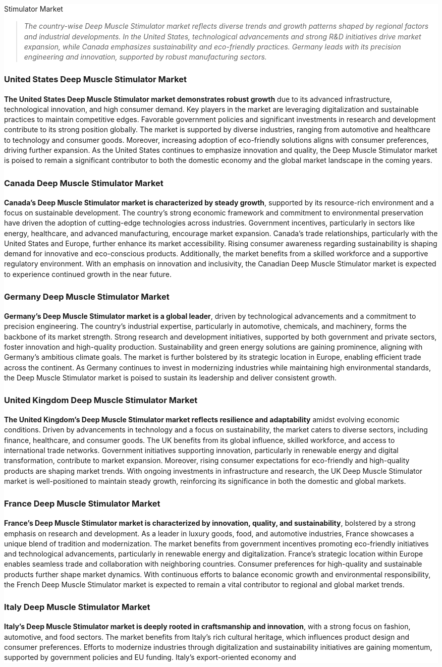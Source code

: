 Stimulator Market<br /></span></h1><blockquote><p><em><span class="">The country-wise Deep Muscle Stimulator market reflects diverse trends and growth patterns shaped by regional factors and industrial developments. In the United States, technological advancements and strong R&amp;D initiatives drive market expansion, while Canada emphasizes sustainability and eco-friendly practices. Germany leads with its precision engineering and innovation, supported by robust manufacturing sectors.</span></em></p></blockquote><h3><strong>United States Deep Muscle Stimulator Market</strong></h3><p><strong>The United States Deep Muscle Stimulator market demonstrates robust growth</strong> due to its advanced infrastructure, technological innovation, and high consumer demand. Key players in the market are leveraging digitalization and sustainable practices to maintain competitive edges. Favorable government policies and significant investments in research and development contribute to its strong position globally. The market is supported by diverse industries, ranging from automotive and healthcare to technology and consumer goods. Moreover, increasing adoption of eco-friendly solutions aligns with consumer preferences, driving further expansion. As the United States continues to emphasize innovation and quality, the Deep Muscle Stimulator market is poised to remain a significant contributor to both the domestic economy and the global market landscape in the coming years.</p><h3><strong>Canada Deep Muscle Stimulator Market</strong></h3><p><strong>Canada&rsquo;s Deep Muscle Stimulator market is characterized by steady growth</strong>, supported by its resource-rich environment and a focus on sustainable development. The country&rsquo;s strong economic framework and commitment to environmental preservation have driven the adoption of cutting-edge technologies across industries. Government incentives, particularly in sectors like energy, healthcare, and advanced manufacturing, encourage market expansion. Canada&rsquo;s trade relationships, particularly with the United States and Europe, further enhance its market accessibility. Rising consumer awareness regarding sustainability is shaping demand for innovative and eco-conscious products. Additionally, the market benefits from a skilled workforce and a supportive regulatory environment. With an emphasis on innovation and inclusivity, the Canadian Deep Muscle Stimulator market is expected to experience continued growth in the near future.</p><h3><strong>Germany Deep Muscle Stimulator Market</strong></h3><p><strong>Germany&rsquo;s Deep Muscle Stimulator market is a global leader</strong>, driven by technological advancements and a commitment to precision engineering. The country&rsquo;s industrial expertise, particularly in automotive, chemicals, and machinery, forms the backbone of its market strength. Strong research and development initiatives, supported by both government and private sectors, foster innovation and high-quality production. Sustainability and green energy solutions are gaining prominence, aligning with Germany&rsquo;s ambitious climate goals. The market is further bolstered by its strategic location in Europe, enabling efficient trade across the continent. As Germany continues to invest in modernizing industries while maintaining high environmental standards, the Deep Muscle Stimulator market is poised to sustain its leadership and deliver consistent growth.</p><h3><strong>United Kingdom Deep Muscle Stimulator Market</strong></h3><p><strong>The United Kingdom&rsquo;s Deep Muscle Stimulator market reflects resilience and adaptability</strong> amidst evolving economic conditions. Driven by advancements in technology and a focus on sustainability, the market caters to diverse sectors, including finance, healthcare, and consumer goods. The UK benefits from its global influence, skilled workforce, and access to international trade networks. Government initiatives supporting innovation, particularly in renewable energy and digital transformation, contribute to market expansion. Moreover, rising consumer expectations for eco-friendly and high-quality products are shaping market trends. With ongoing investments in infrastructure and research, the UK Deep Muscle Stimulator market is well-positioned to maintain steady growth, reinforcing its significance in both the domestic and global markets.</p><h3><strong>France Deep Muscle Stimulator Market</strong></h3><p><strong>France&rsquo;s Deep Muscle Stimulator market is characterized by innovation, quality, and sustainability</strong>, bolstered by a strong emphasis on research and development. As a leader in luxury goods, food, and automotive industries, France showcases a unique blend of tradition and modernization. The market benefits from government incentives promoting eco-friendly initiatives and technological advancements, particularly in renewable energy and digitalization. France&rsquo;s strategic location within Europe enables seamless trade and collaboration with neighboring countries. Consumer preferences for high-quality and sustainable products further shape market dynamics. With continuous efforts to balance economic growth and environmental responsibility, the French Deep Muscle Stimulator market is expected to remain a vital contributor to regional and global market trends.</p><h3><strong>Italy Deep Muscle Stimulator Market</strong></h3><p><strong>Italy&rsquo;s Deep Muscle Stimulator market is deeply rooted in craftsmanship and innovation</strong>, with a strong focus on fashion, automotive, and food sectors. The market benefits from Italy&rsquo;s rich cultural heritage, which influences product design and consumer preferences. Efforts to modernize industries through digitalization and sustainability initiatives are gaining momentum, supported by government policies and EU funding. Italy&rsquo;s export-oriented economy and